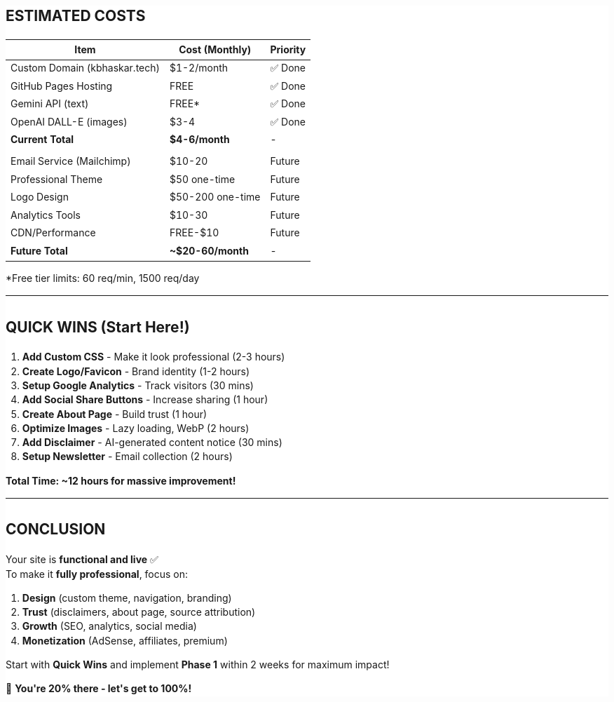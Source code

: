 
## ESTIMATED COSTS

| Item | Cost (Monthly) | Priority |
|------|---------------|----------|
| Custom Domain (kbhaskar.tech) | $1-2/month | ✅ Done |
| GitHub Pages Hosting | FREE | ✅ Done |
| Gemini API (text) | FREE* | ✅ Done |
| OpenAI DALL-E (images) | $3-4 | ✅ Done |
| **Current Total** | **$4-6/month** | - |
| | | |
| Email Service (Mailchimp) | $10-20 | Future |
| Professional Theme | $50 one-time | Future |
| Logo Design | $50-200 one-time | Future |
| Analytics Tools | $10-30 | Future |
| CDN/Performance | FREE-$10 | Future |
| **Future Total** | **~$20-60/month** | - |

*Free tier limits: 60 req/min, 1500 req/day

---

## QUICK WINS (Start Here!)

1. **Add Custom CSS** - Make it look professional (2-3 hours)
2. **Create Logo/Favicon** - Brand identity (1-2 hours)
3. **Setup Google Analytics** - Track visitors (30 mins)
4. **Add Social Share Buttons** - Increase sharing (1 hour)
5. **Create About Page** - Build trust (1 hour)
6. **Optimize Images** - Lazy loading, WebP (2 hours)
7. **Add Disclaimer** - AI-generated content notice (30 mins)
8. **Setup Newsletter** - Email collection (2 hours)

**Total Time: ~12 hours for massive improvement!**

---

## CONCLUSION

Your site is **functional and live** ✅  
To make it **fully professional**, focus on:

1. **Design** (custom theme, navigation, branding)
2. **Trust** (disclaimers, about page, source attribution)
3. **Growth** (SEO, analytics, social media)
4. **Monetization** (AdSense, affiliates, premium)

Start with **Quick Wins** and implement **Phase 1** within 2 weeks for maximum impact!

🚀 **You're 20% there - let's get to 100%!**
